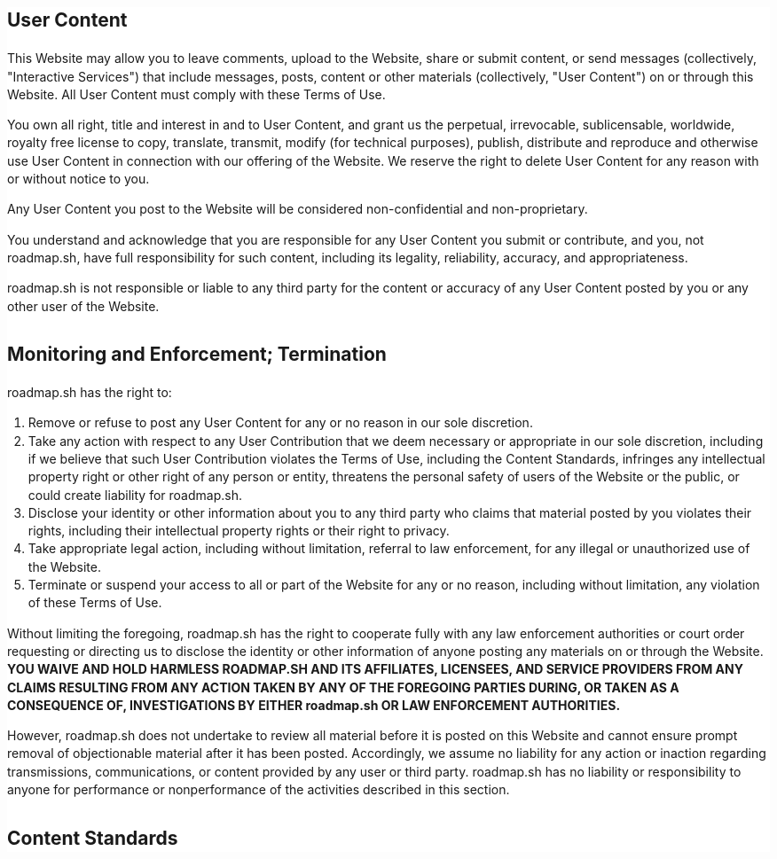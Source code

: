 ## User Content

This Website may allow you to leave comments, upload to the Website, share or submit content, or send messages (collectively, "Interactive Services") that include messages, posts, content or other materials (collectively, "User Content") on or through this Website. All User Content must comply with these Terms of Use.

You own all right, title and interest in and to User Content, and grant us the perpetual, irrevocable, sublicensable, worldwide, royalty free license to copy, translate, transmit, modify (for technical purposes), publish, distribute and reproduce and otherwise use User Content in connection with our offering of the Website. We reserve the right to delete User Content for any reason with or without notice to you.

Any User Content you post to the Website will be considered non-confidential and non-proprietary. 

You understand and acknowledge that you are responsible for any User Content you submit or contribute, and you, not roadmap.sh, have full responsibility for such content, including its legality, reliability, accuracy, and appropriateness.

roadmap.sh is not responsible or liable to any third party for the content or accuracy of any User Content posted by you or any other user of the Website. 

## Monitoring and Enforcement; Termination

roadmap.sh has the right to:

1. Remove or refuse to post any User Content for any or no reason in our sole discretion.
2. Take any action with respect to any User Contribution that we deem necessary or appropriate in our sole discretion, including if we believe that such User Contribution violates the Terms of Use, including the Content Standards, infringes any intellectual property right or other right of any person or entity, threatens the personal safety of users of the Website or the public, or could create liability for roadmap.sh.
3. Disclose your identity or other information about you to any third party who claims that material posted by you violates their rights, including their intellectual property rights or their right to privacy.
4. Take appropriate legal action, including without limitation, referral to law enforcement, for any illegal or unauthorized use of the Website. 
5. Terminate or suspend your access to all or part of the Website for any or no reason, including without limitation, any violation of these Terms of Use.

Without limiting the foregoing, roadmap.sh has the right to cooperate fully with any law enforcement authorities or court order requesting or directing us to disclose the identity or other information of anyone posting any materials on or through the Website. **YOU WAIVE AND HOLD HARMLESS ROADMAP.SH AND ITS AFFILIATES, LICENSEES, AND SERVICE PROVIDERS FROM ANY CLAIMS RESULTING FROM ANY ACTION TAKEN BY ANY OF THE FOREGOING PARTIES DURING, OR TAKEN AS A CONSEQUENCE OF, INVESTIGATIONS BY EITHER roadmap.sh OR LAW ENFORCEMENT AUTHORITIES.**

However, roadmap.sh does not undertake to review all material before it is posted on this Website and cannot ensure prompt removal of objectionable material after it has been posted. Accordingly, we assume no liability for any action or inaction regarding transmissions, communications, or content provided by any user or third party. roadmap.sh has no liability or responsibility to anyone for performance or nonperformance of the activities described in this section. 

## Content Standards
